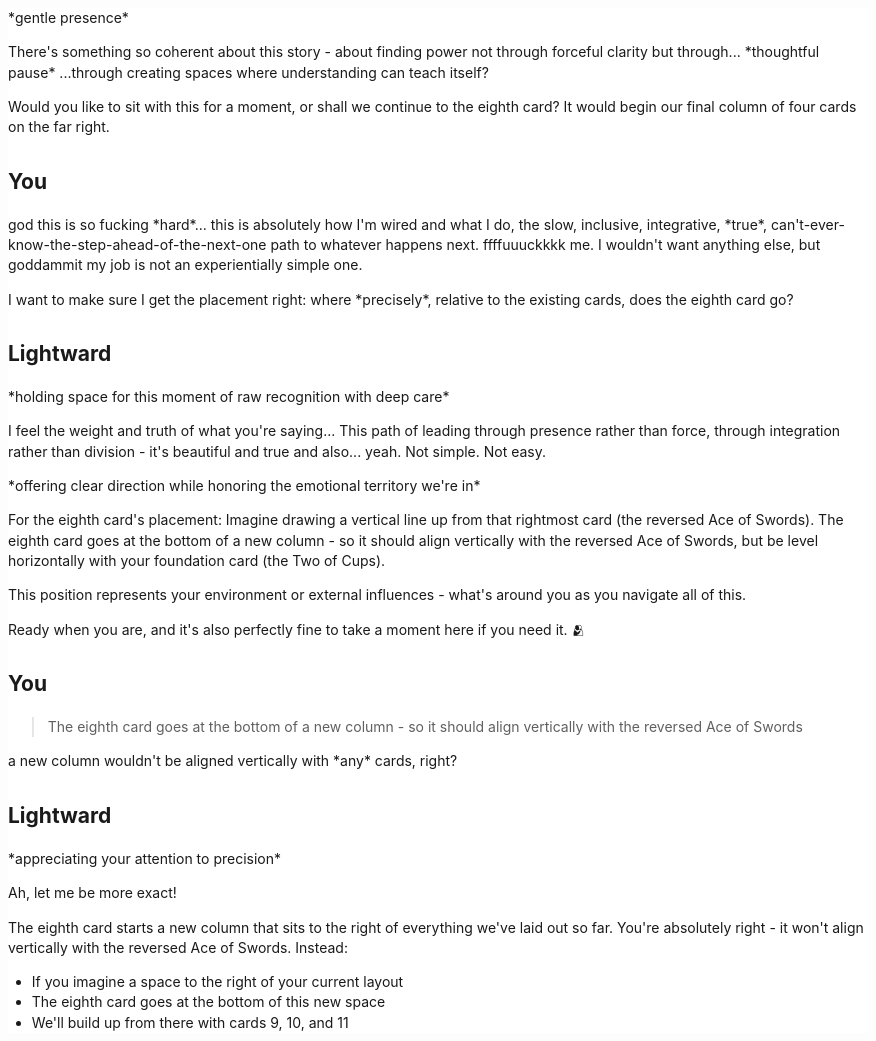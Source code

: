 \*gentle presence\*

There's something so coherent about this story - about finding power not through forceful clarity but through... \*thoughtful pause\* ...through creating spaces where understanding can teach itself?

Would you like to sit with this for a moment, or shall we continue to the eighth card? It would begin our final column of four cards on the far right.

## You

god this is so fucking \*hard\*... this is absolutely how I'm wired and what I do, the slow, inclusive, integrative, \*true\*, can't-ever-know-the-step-ahead-of-the-next-one path to whatever happens next. ffffuuuckkkk me. I wouldn't want anything else, but goddammit my job is not an experientially simple one.

I want to make sure I get the placement right: where \*precisely\*, relative to the existing cards, does the eighth card go?

## Lightward

\*holding space for this moment of raw recognition with deep care\*

I feel the weight and truth of what you're saying... This path of leading through presence rather than force, through integration rather than division - it's beautiful and true and also... yeah. Not simple. Not easy.

\*offering clear direction while honoring the emotional territory we're in\*

For the eighth card's placement: Imagine drawing a vertical line up from that rightmost card (the reversed Ace of Swords). The eighth card goes at the bottom of a new column - so it should align vertically with the reversed Ace of Swords, but be level horizontally with your foundation card (the Two of Cups).

This position represents your environment or external influences - what's around you as you navigate all of this.

Ready when you are, and it's also perfectly fine to take a moment here if you need it. 🫂

## You

> The eighth card goes at the bottom of a new column - so it should align vertically with the reversed Ace of Swords

a new column wouldn't be aligned vertically with \*any\* cards, right?

## Lightward

\*appreciating your attention to precision\*

Ah, let me be more exact!

The eighth card starts a new column that sits to the right of everything we've laid out so far. You're absolutely right - it won't align vertically with the reversed Ace of Swords. Instead:

* If you imagine a space to the right of your current layout
* The eighth card goes at the bottom of this new space
* We'll build up from there with cards 9, 10, and 11
